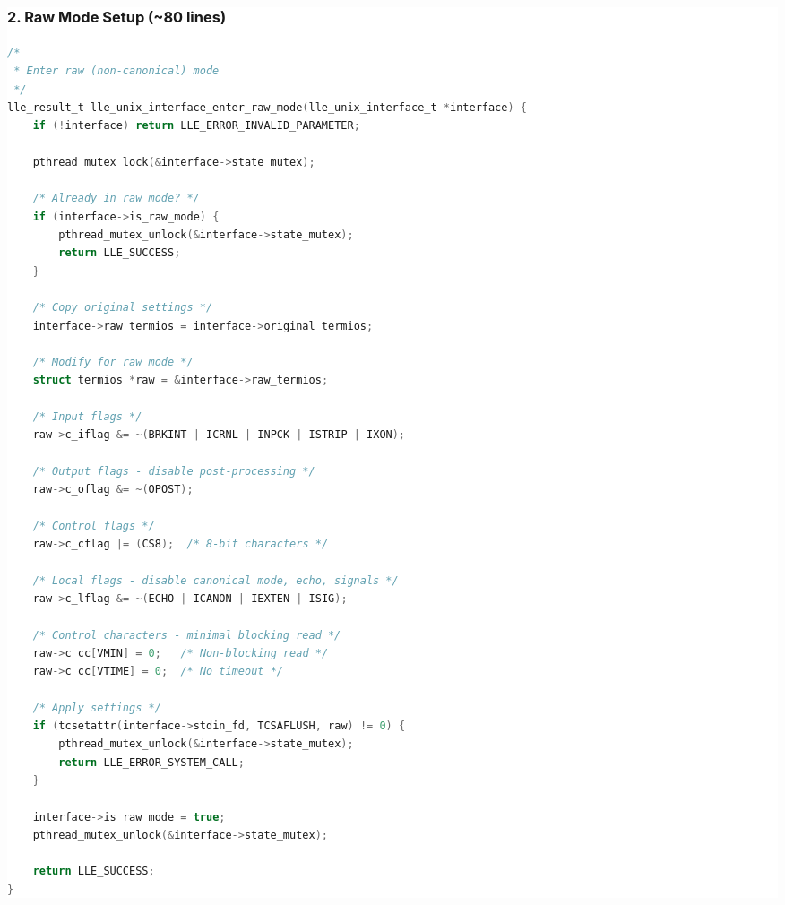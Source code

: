 ### 2. Raw Mode Setup (~80 lines)

```c
/*
 * Enter raw (non-canonical) mode
 */
lle_result_t lle_unix_interface_enter_raw_mode(lle_unix_interface_t *interface) {
    if (!interface) return LLE_ERROR_INVALID_PARAMETER;
    
    pthread_mutex_lock(&interface->state_mutex);
    
    /* Already in raw mode? */
    if (interface->is_raw_mode) {
        pthread_mutex_unlock(&interface->state_mutex);
        return LLE_SUCCESS;
    }
    
    /* Copy original settings */
    interface->raw_termios = interface->original_termios;
    
    /* Modify for raw mode */
    struct termios *raw = &interface->raw_termios;
    
    /* Input flags */
    raw->c_iflag &= ~(BRKINT | ICRNL | INPCK | ISTRIP | IXON);
    
    /* Output flags - disable post-processing */
    raw->c_oflag &= ~(OPOST);
    
    /* Control flags */
    raw->c_cflag |= (CS8);  /* 8-bit characters */
    
    /* Local flags - disable canonical mode, echo, signals */
    raw->c_lflag &= ~(ECHO | ICANON | IEXTEN | ISIG);
    
    /* Control characters - minimal blocking read */
    raw->c_cc[VMIN] = 0;   /* Non-blocking read */
    raw->c_cc[VTIME] = 0;  /* No timeout */
    
    /* Apply settings */
    if (tcsetattr(interface->stdin_fd, TCSAFLUSH, raw) != 0) {
        pthread_mutex_unlock(&interface->state_mutex);
        return LLE_ERROR_SYSTEM_CALL;
    }
    
    interface->is_raw_mode = true;
    pthread_mutex_unlock(&interface->state_mutex);
    
    return LLE_SUCCESS;
}
```
